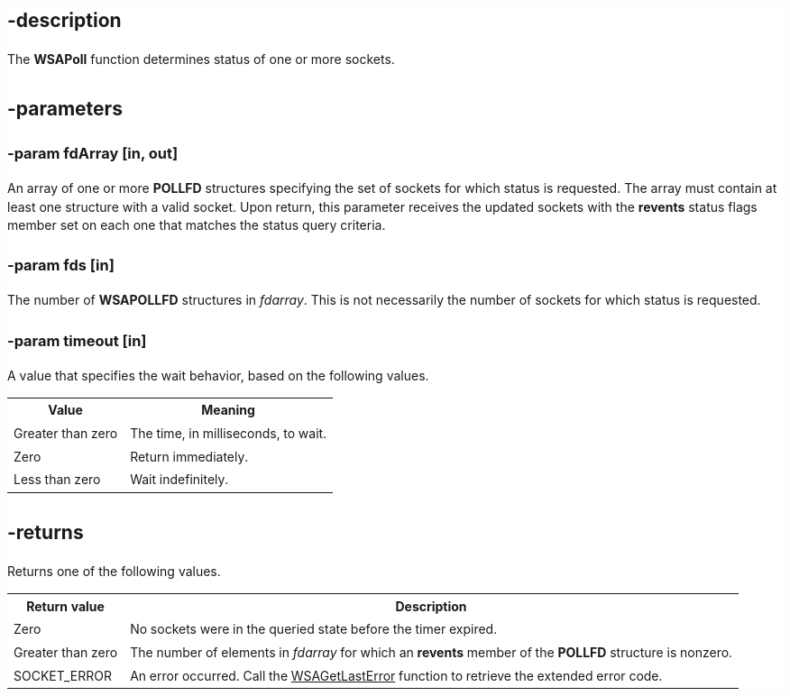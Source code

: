 
## -description

The <b>WSAPoll</b> function determines status of one or more sockets.

## -parameters

### -param fdArray [in, out]

An array of one or more <b>POLLFD</b> structures specifying the set  of sockets for which status is requested. The   array must contain at least one structure with a valid socket. Upon return, this parameter receives the updated sockets with the <b>revents</b> status flags member set on each one that matches the status query criteria.

### -param fds [in]

The number of <b>WSAPOLLFD</b> structures in <i>fdarray</i>. This is not necessarily the number of sockets for which status is requested.

### -param timeout [in]

A value that specifies the wait behavior, based on the following values.
			

<table>
<tr>
<th>Value</th>
<th>Meaning</th>
</tr>
<tr>
<td>Greater than zero</td>
<td>The time, in milliseconds, to wait.</td>
</tr>
<tr>
<td>Zero</td>
<td>Return immediately.</td>
</tr>
<tr>
<td>Less than zero</td>
<td>Wait indefinitely.</td>
</tr>
</table>

## -returns

Returns one of the following values.
			<table>
<tr>
<th>Return value</th>
<th>Description</th>
</tr>
<tr>
<td>Zero</td>
<td>No sockets were in the queried state before the timer expired.</td>
</tr>
<tr>
<td>Greater than zero</td>
<td>The number of elements in <i>fdarray</i> for which an <b>revents</b> member of the <b>POLLFD</b> structure is nonzero.</td>
</tr>
<tr>
<td>SOCKET_ERROR</td>
<td>An error occurred. Call the <a href="/windows/desktop/api/winsock/nf-winsock-wsagetlasterror">WSAGetLastError</a> function to retrieve the extended error code.</td>